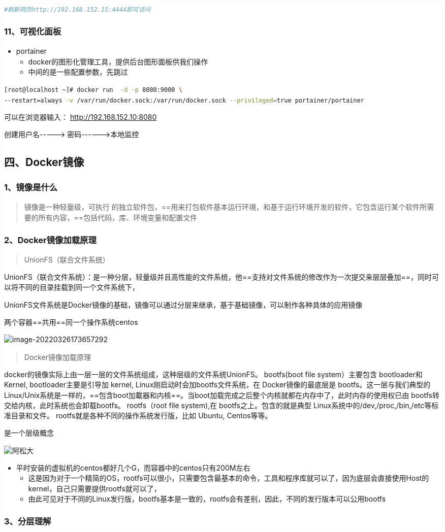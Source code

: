 ```bash
#刷新网页http://192.168.152.15:4444即可访问
```

### 11、可视化面板

* portainer
  * docker的图形化管理工具，提供后台图形面板供我们操作
  * 中间的是一些配置参数，先跳过

```bash
[root@localhost ~]# docker run  -d -p 8080:9000 \
--restart=always -v /var/run/docker.sock:/var/run/docker.sock --privileged=true portainer/portainer
```

可以在浏览器输入： http://192.168.152.10:8080

创建用户名-----> 密码------>本地监控

## 四、Docker镜像

### 1、镜像是什么

> 镜像是一种轻量级，可执行 的独立软件包，==用来打包软件基本运行环境，和基于运行环境开发的软件，它包含运行某个软件所需要的所有内容，==包括代码，库、环境变量和配置文件

### 2、Docker镜像加载原理

> UnionFS（联合文件系统）

UnionFS（联合文件系统）：是一种分层，轻量级并且高性能的文件系统，他==支持对文件系统的修改作为一次提交来层层叠加==，同时可以将不同的目录挂载到同一个文件系统下，

UnionFS文件系统是Docker镜像的基础，镜像可以通过分层来继承，基于基础镜像，可以制作各种具体的应用镜像

两个容器==共用==同一个操作系统centos

![image-20220326173657292](https://saita-ma.oss-cn-beijing.aliyuncs.com/img/image-20220326173657292.png)



> Docker镜像加载原理

docker的镜像实际上由一层一层的文件系统组成，这种层级的文件系统UnionFS。
bootfs(boot file system）主要包含 bootloader和 Kernel, bootloader主要是引导加 kernel, Linux刚启动时会加bootfs文件系统，在 Docker镜像的最底层是 bootfs。这一层与我们典型的Linux/Unix系统是一样的，==包含boot加載器和内核==。当boot加载完成之后整个内核就都在内存中了，此时内存的使用权已由 bootfs转交给内核，此时系统也会卸载bootfs。
rootfs（root file system),在 bootfs之上。包含的就是典型 Linux系统中的/dev,/proc,/bin,/etc等标准目录和文件。 rootfs就是各种不同的操作系统发行版，比如 Ubuntu, Centos等等。

是一个层级概念

![阿松大](https://saita-ma.oss-cn-beijing.aliyuncs.com/img/image-20220326173844451.png)

* 平时安装的虚拟机的centos都好几个G，而容器中的centos只有200M左右
  * 这是因为对于一个精简的OS，rootfs可以很小，只需要包含最基本的命令，工具和程序库就可以了，因为底层会直接使用Host的kernel，自己只需要提供rootfs就可以了，
  * 由此可见对于不同的Linux发行版，bootfs基本是一致的，rootfs会有差别，因此，不同的发行版本可以公用bootfs

### 3、分层理解
